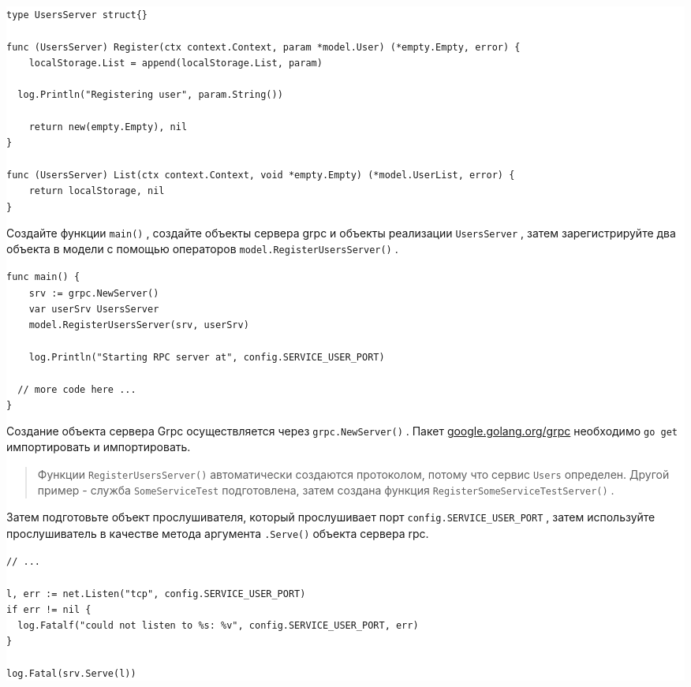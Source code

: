 ```
type UsersServer struct{}

func (UsersServer) Register(ctx context.Context, param *model.User) (*empty.Empty, error) {
    localStorage.List = append(localStorage.List, param)

  log.Println("Registering user", param.String())

    return new(empty.Empty), nil
}

func (UsersServer) List(ctx context.Context, void *empty.Empty) (*model.UserList, error) {
    return localStorage, nil
}

```

Создайте функции `main()` , создайте объекты сервера grpc и объекты реализации `UsersServer` , затем зарегистрируйте два объекта в модели с помощью операторов `model.RegisterUsersServer()` .

```
func main() {
    srv := grpc.NewServer()
    var userSrv UsersServer
    model.RegisterUsersServer(srv, userSrv)

    log.Println("Starting RPC server at", config.SERVICE_USER_PORT)

  // more code here ...
}

```

Создание объекта сервера Grpc осуществляется через `grpc.NewServer()` . Пакет [google.golang.org/grpc](https://google.golang.org/grpc) необходимо `go get` импортировать и импортировать.

> Функции `RegisterUsersServer()` автоматически создаются протоколом, потому что сервис `Users` определен. Другой пример \- служба `SomeServiceTest` подготовлена, затем создана функция `RegisterSomeServiceTestServer()` .

Затем подготовьте объект прослушивателя, который прослушивает порт `config.SERVICE_USER_PORT` , затем используйте прослушиватель в качестве метода аргумента `.Serve()` объекта сервера rpc.

```
// ...

l, err := net.Listen("tcp", config.SERVICE_USER_PORT)
if err != nil {
  log.Fatalf("could not listen to %s: %v", config.SERVICE_USER_PORT, err)
}

log.Fatal(srv.Serve(l))

```

